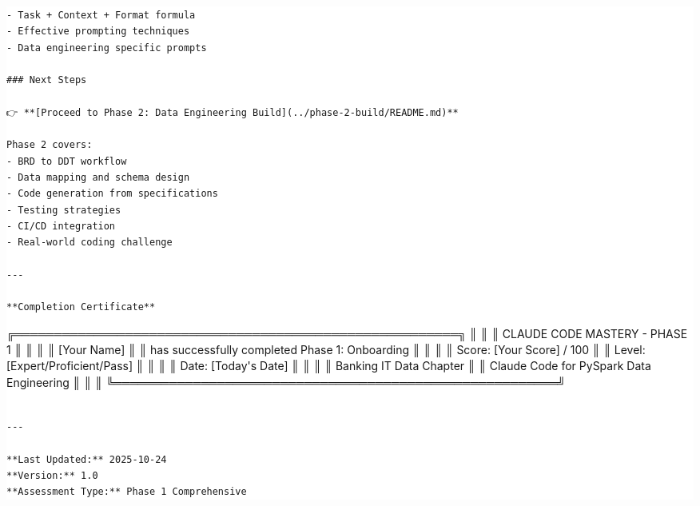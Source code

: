 ```
- Task + Context + Format formula
- Effective prompting techniques
- Data engineering specific prompts

### Next Steps

👉 **[Proceed to Phase 2: Data Engineering Build](../phase-2-build/README.md)**

Phase 2 covers:
- BRD to DDT workflow
- Data mapping and schema design
- Code generation from specifications
- Testing strategies
- CI/CD integration
- Real-world coding challenge

---

**Completion Certificate**

```
╔════════════════════════════════════════════════════════╗
║                                                        ║
║         CLAUDE CODE MASTERY - PHASE 1                  ║
║                                                        ║
║  [Your Name]                                           ║
║  has successfully completed Phase 1: Onboarding        ║
║                                                        ║
║  Score: [Your Score] / 100                             ║
║  Level: [Expert/Proficient/Pass]                       ║
║                                                        ║
║  Date: [Today's Date]                                  ║
║                                                        ║
║  Banking IT Data Chapter                               ║
║  Claude Code for PySpark Data Engineering              ║
║                                                        ║
╚════════════════════════════════════════════════════════╝
```

---

**Last Updated:** 2025-10-24
**Version:** 1.0
**Assessment Type:** Phase 1 Comprehensive
